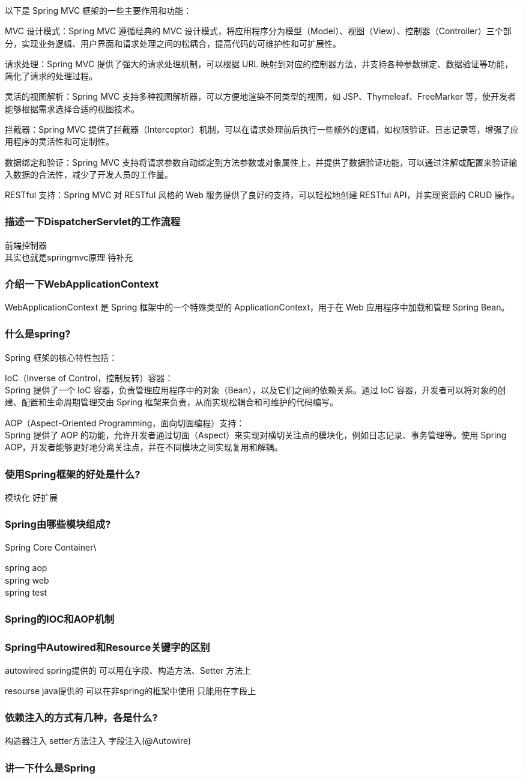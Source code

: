以下是 Spring MVC 框架的一些主要作用和功能：

MVC 设计模式：Spring MVC 遵循经典的 MVC 设计模式，将应用程序分为模型（Model）、视图（View）、控制器（Controller）三个部分，实现业务逻辑、用户界面和请求处理之间的松耦合，提高代码的可维护性和可扩展性。

请求处理：Spring MVC 提供了强大的请求处理机制，可以根据 URL 映射到对应的控制器方法，并支持各种参数绑定、数据验证等功能，简化了请求的处理过程。

灵活的视图解析：Spring MVC 支持多种视图解析器，可以方便地渲染不同类型的视图，如 JSP、Thymeleaf、FreeMarker 等，使开发者能够根据需求选择合适的视图技术。

拦截器：Spring MVC 提供了拦截器（Interceptor）机制，可以在请求处理前后执行一些额外的逻辑，如权限验证、日志记录等，增强了应用程序的灵活性和可定制性。

数据绑定和验证：Spring MVC 支持将请求参数自动绑定到方法参数或对象属性上，并提供了数据验证功能，可以通过注解或配置来验证输入数据的合法性，减少了开发人员的工作量。

RESTful 支持：Spring MVC 对 RESTful 风格的 Web 服务提供了良好的支持，可以轻松地创建 RESTful API，并实现资源的 CRUD 操作。

### 描述一下DispatcherServlet的工作流程
前端控制器\
其实也就是springmvc原理 待补充

### 介绍一下WebApplicationContext
WebApplicationContext 是 Spring 框架中的一个特殊类型的 ApplicationContext，用于在 Web 应用程序中加载和管理 Spring Bean。

### 什么是spring?
Spring 框架的核心特性包括：

IoC（Inverse of Control，控制反转）容器：\
Spring 提供了一个 IoC 容器，负责管理应用程序中的对象（Bean），以及它们之间的依赖关系。通过 IoC 容器，开发者可以将对象的创建、配置和生命周期管理交由 Spring 框架来负责，从而实现松耦合和可维护的代码编写。

AOP（Aspect-Oriented Programming，面向切面编程）支持：\
Spring 提供了 AOP 的功能，允许开发者通过切面（Aspect）来实现对横切关注点的模块化，例如日志记录、事务管理等。使用 Spring AOP，开发者能够更好地分离关注点，并在不同模块之间实现复用和解耦。

### 使用Spring框架的好处是什么?
模块化 好扩展

### Spring由哪些模块组成?
Spring Core Container\

spring aop\
spring web \
spring test

### Spring的IOC和AOP机制

### Spring中Autowired和Resource关键字的区别
autowired spring提供的 可以用在字段、构造方法、Setter 方法上

resourse java提供的 可以在非spring的框架中使用 只能用在字段上

### 依赖注入的方式有几种，各是什么?
构造器注入 setter方法注入 字段注入(@Autowire)

### 讲一下什么是Spring
